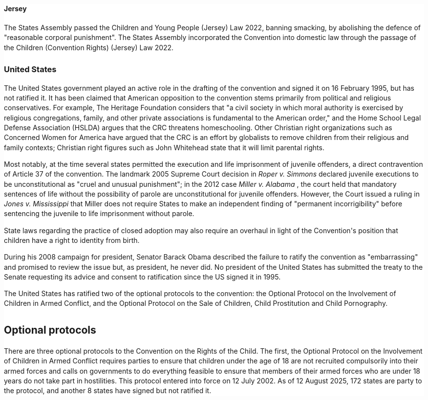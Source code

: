 #### Jersey

The States Assembly passed the Children and Young People (Jersey) Law 2022,
banning smacking, by abolishing the defence of "reasonable corporal
punishment". The States Assembly incorporated the Convention into domestic law
through the passage of the Children (Convention Rights) (Jersey) Law 2022.

### United States

The United States government played an active role in the drafting of the
convention and signed it on 16 February 1995, but has not ratified it. It has
been claimed that American opposition to the convention stems primarily from
political and religious conservatives. For example, The Heritage Foundation
considers that "a civil society in which moral authority is exercised by
religious congregations, family, and other private associations is fundamental
to the American order," and the Home School Legal Defense Association (HSLDA)
argues that the CRC threatens homeschooling. Other Christian right
organizations such as Concerned Women for America have argued that the CRC is
an effort by globalists to remove children from their religious and family
contexts; Christian right figures such as John Whitehead state that it will
limit parental rights.

Most notably, at the time several states permitted the execution and life
imprisonment of juvenile offenders, a direct contravention of Article 37 of
the convention. The landmark 2005 Supreme Court decision in _Roper v. Simmons_
declared juvenile executions to be unconstitutional as "cruel and unusual
punishment"; in the 2012 case _Miller v. Alabama_ , the court held that
mandatory sentences of life without the possibility of parole are
unconstitutional for juvenile offenders. However, the Court issued a ruling in
_Jones v. Mississippi_ that Miller does not require States to make an
independent finding of "permanent incorrigibility" before sentencing the
juvenile to life imprisonment without parole.

State laws regarding the practice of closed adoption may also require an
overhaul in light of the Convention's position that children have a right to
identity from birth.

During his 2008 campaign for president, Senator Barack Obama described the
failure to ratify the convention as "embarrassing" and promised to review the
issue but, as president, he never did. No president of the United States has
submitted the treaty to the Senate requesting its advice and consent to
ratification since the US signed it in 1995.

The United States has ratified two of the optional protocols to the
convention: the Optional Protocol on the Involvement of Children in Armed
Conflict, and the Optional Protocol on the Sale of Children, Child
Prostitution and Child Pornography.

## Optional protocols

There are three optional protocols to the Convention on the Rights of the
Child. The first, the Optional Protocol on the Involvement of Children in
Armed Conflict requires parties to ensure that children under the age of 18
are not recruited compulsorily into their armed forces and calls on
governments to do everything feasible to ensure that members of their armed
forces who are under 18 years do not take part in hostilities. This protocol
entered into force on 12 July 2002. As of 12 August 2025, 172 states are party
to the protocol, and another 8 states have signed but not ratified it.
